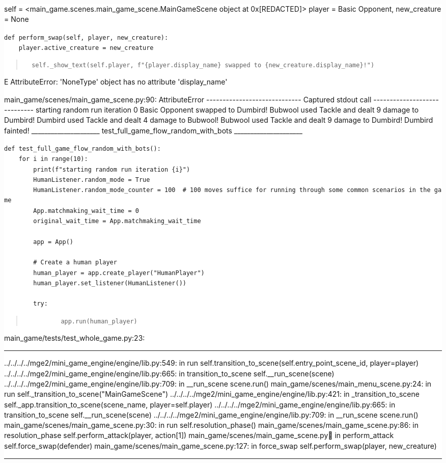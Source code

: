 self = <main_game.scenes.main_game_scene.MainGameScene object at 0x[REDACTED]>
player = Basic Opponent, new_creature = None

    def perform_swap(self, player, new_creature):
        player.active_creature = new_creature
>       self._show_text(self.player, f"{player.display_name} swapped to {new_creature.display_name}!")
E       AttributeError: 'NoneType' object has no attribute 'display_name'

main_game/scenes/main_game_scene.py:90: AttributeError
----------------------------- Captured stdout call -----------------------------
starting random run iteration 0
Basic Opponent swapped to Dumbird!
Bubwool used Tackle and dealt 9 damage to Dumbird!
Dumbird used Tackle and dealt 4 damage to Bubwool!
Bubwool used Tackle and dealt 9 damage to Dumbird!
Dumbird fainted!
_____________________ test_full_game_flow_random_with_bots _____________________

    def test_full_game_flow_random_with_bots():
        for i in range(10):
            print(f"starting random run iteration {i}")
            HumanListener.random_mode = True
            HumanListener.random_mode_counter = 100  # 100 moves suffice for running through some common scenarios in the game
            App.matchmaking_wait_time = 0
            original_wait_time = App.matchmaking_wait_time
    
            app = App()
    
            # Create a human player
            human_player = app.create_player("HumanPlayer")
            human_player.set_listener(HumanListener())
    
            try:
>               app.run(human_player)

main_game/tests/test_whole_game.py:23: 
_ _ _ _ _ _ _ _ _ _ _ _ _ _ _ _ _ _ _ _ _ _ _ _ _ _ _ _ _ _ _ _ _ _ _ _ _ _ _ _ 
../../../../mge2/mini_game_engine/engine/lib.py:549: in run
    self.transition_to_scene(self.entry_point_scene_id, player=player)
../../../../mge2/mini_game_engine/engine/lib.py:665: in transition_to_scene
    self.__run_scene(scene)
../../../../mge2/mini_game_engine/engine/lib.py:709: in __run_scene
    scene.run()
main_game/scenes/main_menu_scene.py:24: in run
    self._transition_to_scene("MainGameScene")
../../../../mge2/mini_game_engine/engine/lib.py:421: in _transition_to_scene
    self._app.transition_to_scene(scene_name, player=self.player)
../../../../mge2/mini_game_engine/engine/lib.py:665: in transition_to_scene
    self.__run_scene(scene)
../../../../mge2/mini_game_engine/engine/lib.py:709: in __run_scene
    scene.run()
main_game/scenes/main_game_scene.py:30: in run
    self.resolution_phase()
main_game/scenes/main_game_scene.py:86: in resolution_phase
    self.perform_attack(player, action[1])
main_game/scenes/main_game_scene.py:100: in perform_attack
    self.force_swap(defender)
main_game/scenes/main_game_scene.py:127: in force_swap
    self.perform_swap(player, new_creature)
_ _ _ _ _ _ _ _ _ _ _ _ _ _ _ _ _ _ _ _ _ _ _ _ _ _ _ _ _ _ _ _ _ _ _ _ _ _ _ _ 

